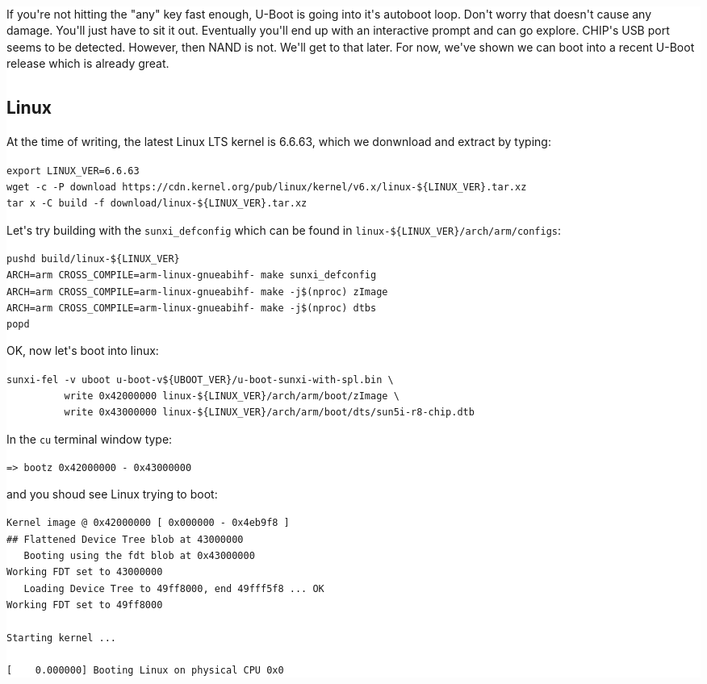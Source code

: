 If you're not hitting the "any" key fast enough, U-Boot is going into it's
autoboot loop. Don't worry that doesn't cause any damage. You'll just have to
sit it out.
Eventually you'll end up with an interactive prompt and can go explore.
CHIP's USB port seems to be detected. However, then NAND is not.
We'll get to that later. For now, we've shown we can boot into a recent
U-Boot release which is already great.

## Linux

At the time of writing, the latest Linux LTS kernel is 6.6.63, which we
donwnload and extract by typing:

```shell
export LINUX_VER=6.6.63
wget -c -P download https://cdn.kernel.org/pub/linux/kernel/v6.x/linux-${LINUX_VER}.tar.xz
tar x -C build -f download/linux-${LINUX_VER}.tar.xz
```

Let's try building with the `sunxi_defconfig` which can be found in
`linux-${LINUX_VER}/arch/arm/configs`:

```shell
pushd build/linux-${LINUX_VER}
ARCH=arm CROSS_COMPILE=arm-linux-gnueabihf- make sunxi_defconfig
ARCH=arm CROSS_COMPILE=arm-linux-gnueabihf- make -j$(nproc) zImage
ARCH=arm CROSS_COMPILE=arm-linux-gnueabihf- make -j$(nproc) dtbs
popd
```

OK, now let's boot into linux:

```shell,ignore
sunxi-fel -v uboot u-boot-v${UBOOT_VER}/u-boot-sunxi-with-spl.bin \
          write 0x42000000 linux-${LINUX_VER}/arch/arm/boot/zImage \
          write 0x43000000 linux-${LINUX_VER}/arch/arm/boot/dts/sun5i-r8-chip.dtb
```

In the `cu` terminal window type:

```
=> bootz 0x42000000 - 0x43000000
```

and you shoud see Linux trying to boot:

```
Kernel image @ 0x42000000 [ 0x000000 - 0x4eb9f8 ]
## Flattened Device Tree blob at 43000000
   Booting using the fdt blob at 0x43000000
Working FDT set to 43000000
   Loading Device Tree to 49ff8000, end 49fff5f8 ... OK
Working FDT set to 49ff8000

Starting kernel ...

[    0.000000] Booting Linux on physical CPU 0x0
```
